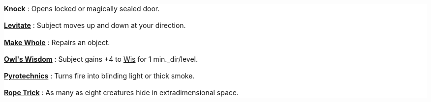 **[Knock](../spells_dir/knock#_knock)** : Opens locked or magically sealed door.

**[Levitate](../spells_dir/levitate#_levitate)** : Subject moves up and down at your direction.

**[Make Whole](../spells_dir/makeWhole#_make-whole)** : Repairs an object.

**[Owl's Wisdom](../spells_dir/owlSWisdom#_owl-s-wisdom)** : Subject gains +4 to [Wis](../gettingStarted#_wisdom) for 1 min._dir/level.

**[Pyrotechnics](../spells_dir/pyrotechnics#_pyrotechnics)** : Turns fire into blinding light or thick smoke.

**[Rope Trick](../spells_dir/ropeTrick#_rope-trick)** : As many as eight creatures hide in extradimensional space.

